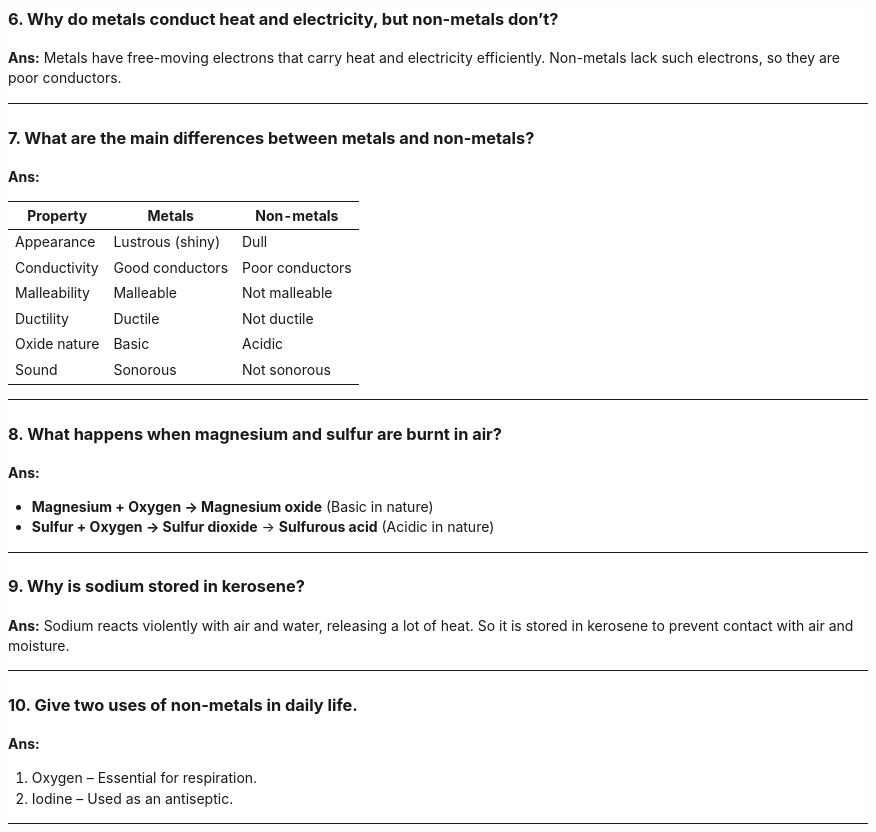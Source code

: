 
### 6. **Why do metals conduct heat and electricity, but non-metals don’t?**

**Ans:** Metals have free-moving electrons that carry heat and electricity efficiently. Non-metals lack such electrons, so they are poor conductors.

---

### 7. **What are the main differences between metals and non-metals?**

**Ans:**

| Property     | Metals           | Non-metals      |
| ------------ | ---------------- | --------------- |
| Appearance   | Lustrous (shiny) | Dull            |
| Conductivity | Good conductors  | Poor conductors |
| Malleability | Malleable        | Not malleable   |
| Ductility    | Ductile          | Not ductile     |
| Oxide nature | Basic            | Acidic          |
| Sound        | Sonorous         | Not sonorous    |

---

### 8. **What happens when magnesium and sulfur are burnt in air?**

**Ans:**

* **Magnesium + Oxygen → Magnesium oxide** (Basic in nature)
* **Sulfur + Oxygen → Sulfur dioxide** → **Sulfurous acid** (Acidic in nature)

---

### 9. **Why is sodium stored in kerosene?**

**Ans:** Sodium reacts violently with air and water, releasing a lot of heat. So it is stored in kerosene to prevent contact with air and moisture.

---

### 10. **Give two uses of non-metals in daily life.**

**Ans:**

1. Oxygen – Essential for respiration.
2. Iodine – Used as an antiseptic.

---
